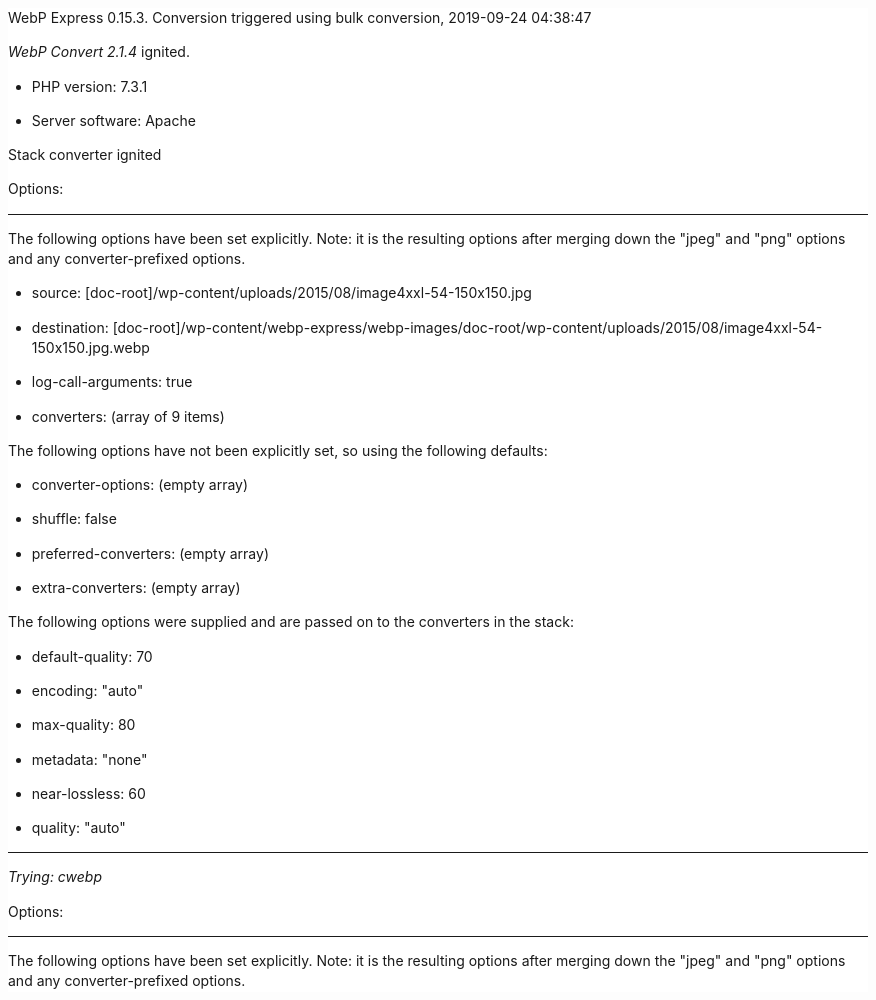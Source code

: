 WebP Express 0.15.3. Conversion triggered using bulk conversion, 2019-09-24 04:38:47


*WebP Convert 2.1.4*  ignited.

- PHP version: 7.3.1

- Server software: Apache


Stack converter ignited


Options:

------------

The following options have been set explicitly. Note: it is the resulting options after merging down the "jpeg" and "png" options and any converter-prefixed options.

- source: [doc-root]/wp-content/uploads/2015/08/image4xxl-54-150x150.jpg

- destination: [doc-root]/wp-content/webp-express/webp-images/doc-root/wp-content/uploads/2015/08/image4xxl-54-150x150.jpg.webp

- log-call-arguments: true

- converters: (array of 9 items)


The following options have not been explicitly set, so using the following defaults:

- converter-options: (empty array)

- shuffle: false

- preferred-converters: (empty array)

- extra-converters: (empty array)


The following options were supplied and are passed on to the converters in the stack:

- default-quality: 70

- encoding: "auto"

- max-quality: 80

- metadata: "none"

- near-lossless: 60

- quality: "auto"

------------



*Trying: cwebp* 


Options:

------------

The following options have been set explicitly. Note: it is the resulting options after merging down the "jpeg" and "png" options and any converter-prefixed options.
